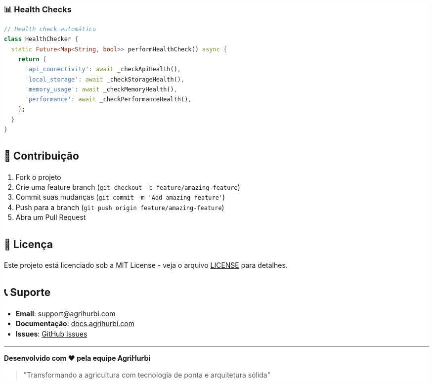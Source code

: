 ### 📊 **Health Checks**

```dart
// Health check automático
class HealthChecker {
  static Future<Map<String, bool>> performHealthCheck() async {
    return {
      'api_connectivity': await _checkApiHealth(),
      'local_storage': await _checkStorageHealth(),
      'memory_usage': await _checkMemoryHealth(),
      'performance': await _checkPerformanceHealth(),
    };
  }
}
```

## 🤝 Contribuição

1. Fork o projeto
2. Crie uma feature branch (`git checkout -b feature/amazing-feature`)
3. Commit suas mudanças (`git commit -m 'Add amazing feature'`)
4. Push para a branch (`git push origin feature/amazing-feature`)
5. Abra um Pull Request

## 📄 Licença

Este projeto está licenciado sob a MIT License - veja o arquivo [LICENSE](LICENSE) para detalhes.

## 📞 Suporte

- **Email**: support@agrihurbi.com
- **Documentação**: [docs.agrihurbi.com](https://docs.agrihurbi.com)
- **Issues**: [GitHub Issues](https://github.com/agrihurbi/issues)

---

**Desenvolvido com ❤️ pela equipe AgriHurbi**

> "Transformando a agricultura com tecnologia de ponta e arquitetura sólida"
